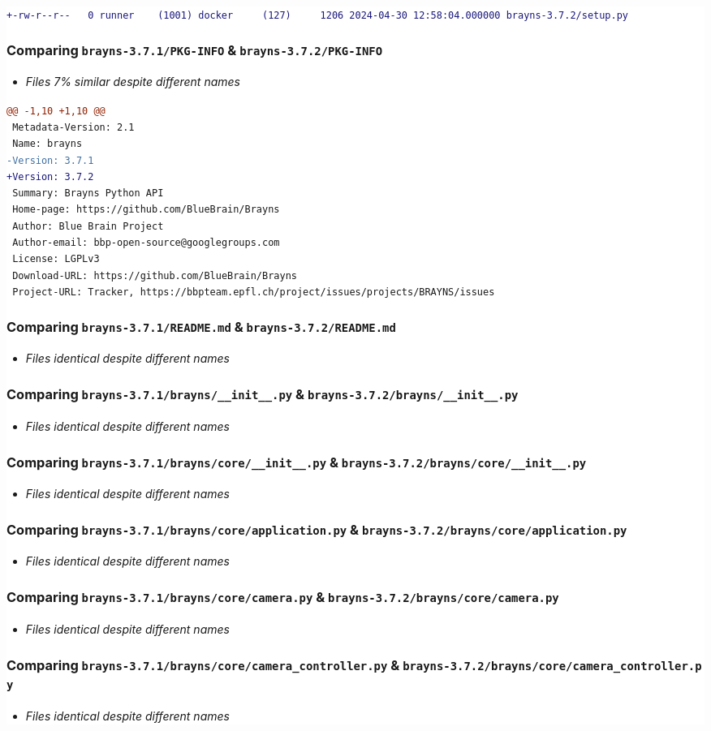 ```diff
+-rw-r--r--   0 runner    (1001) docker     (127)     1206 2024-04-30 12:58:04.000000 brayns-3.7.2/setup.py
```

### Comparing `brayns-3.7.1/PKG-INFO` & `brayns-3.7.2/PKG-INFO`

 * *Files 7% similar despite different names*

```diff
@@ -1,10 +1,10 @@
 Metadata-Version: 2.1
 Name: brayns
-Version: 3.7.1
+Version: 3.7.2
 Summary: Brayns Python API
 Home-page: https://github.com/BlueBrain/Brayns
 Author: Blue Brain Project
 Author-email: bbp-open-source@googlegroups.com
 License: LGPLv3
 Download-URL: https://github.com/BlueBrain/Brayns
 Project-URL: Tracker, https://bbpteam.epfl.ch/project/issues/projects/BRAYNS/issues
```

### Comparing `brayns-3.7.1/README.md` & `brayns-3.7.2/README.md`

 * *Files identical despite different names*

### Comparing `brayns-3.7.1/brayns/__init__.py` & `brayns-3.7.2/brayns/__init__.py`

 * *Files identical despite different names*

### Comparing `brayns-3.7.1/brayns/core/__init__.py` & `brayns-3.7.2/brayns/core/__init__.py`

 * *Files identical despite different names*

### Comparing `brayns-3.7.1/brayns/core/application.py` & `brayns-3.7.2/brayns/core/application.py`

 * *Files identical despite different names*

### Comparing `brayns-3.7.1/brayns/core/camera.py` & `brayns-3.7.2/brayns/core/camera.py`

 * *Files identical despite different names*

### Comparing `brayns-3.7.1/brayns/core/camera_controller.py` & `brayns-3.7.2/brayns/core/camera_controller.py`

 * *Files identical despite different names*
